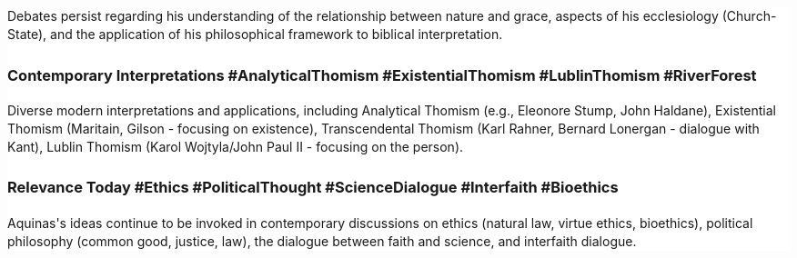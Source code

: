 Debates persist regarding his understanding of the relationship between nature and grace, aspects of his ecclesiology (Church-State), and the application of his philosophical framework to biblical interpretation.
### Contemporary Interpretations #AnalyticalThomism #ExistentialThomism #LublinThomism #RiverForest
Diverse modern interpretations and applications, including Analytical Thomism (e.g., Eleonore Stump, John Haldane), Existential Thomism (Maritain, Gilson - focusing on existence), Transcendental Thomism (Karl Rahner, Bernard Lonergan - dialogue with Kant), Lublin Thomism (Karol Wojtyla/John Paul II - focusing on the person).
### Relevance Today #Ethics #PoliticalThought #ScienceDialogue #Interfaith #Bioethics
Aquinas's ideas continue to be invoked in contemporary discussions on ethics (natural law, virtue ethics, bioethics), political philosophy (common good, justice, law), the dialogue between faith and science, and interfaith dialogue.
